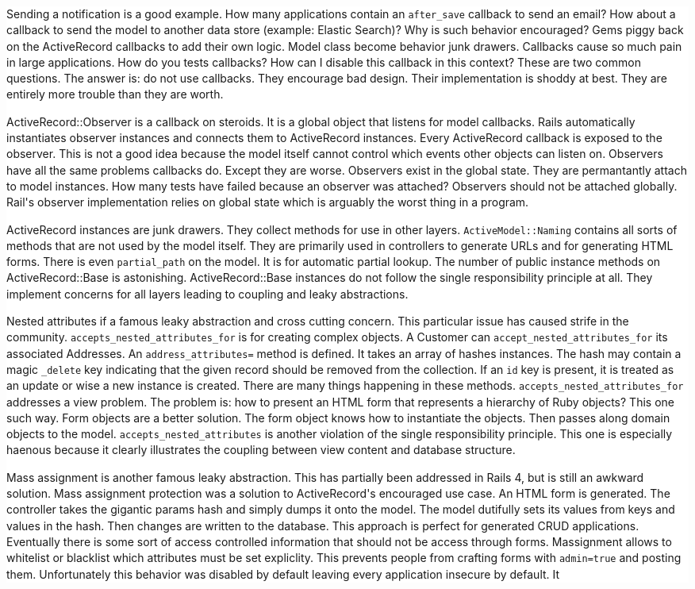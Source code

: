 Sending a notification is a good example. How many applications
contain an `after_save` callback to send an email? How about a
callback to send the model to another data store (example: Elastic
Search)? Why is such behavior encouraged? Gems piggy back on the
ActiveRecord callbacks to add their own logic. Model class become
behavior junk drawers. Callbacks cause so much pain in large
applications. How do you tests callbacks? How can I disable this
callback in this context? These are two common questions. The answer
is: do not use callbacks. They encourage bad design. Their
implementation is shoddy at best. They are entirely more trouble than
they are worth.

ActiveRecord::Observer is a callback on steroids. It is a global
object that listens for model callbacks. Rails automatically
instantiates observer instances and connects them to ActiveRecord
instances. Every ActiveRecord callback is exposed to the observer.
This is not a good idea because the model itself cannot control which
events other objects can listen on. Observers have all the same
problems callbacks do. Except they are worse. Observers exist in the
global state. They are permantantly attach to model instances. How
many tests have failed because an observer was attached?  Observers
should not be attached globally. Rail's observer implementation
relies on global state which is arguably the worst thing in a program.

ActiveRecord instances are junk drawers. They collect methods for use
in other layers. `ActiveModel::Naming` contains all sorts of methods
that are not used by the model itself. They are primarily used in
controllers to generate URLs and for generating HTML forms. There is
even `partial_path` on the model. It is for automatic partial lookup.
The number of public instance methods on ActiveRecord::Base is
astonishing. ActiveRecord::Base instances do not follow the single
responsibility principle at all. They implement concerns for all
layers leading to coupling and leaky abstractions.

Nested attributes if a famous leaky abstraction and cross cutting
concern. This particular issue has caused strife in the community.
`accepts_nested_attributes_for` is for creating complex objects. A
Customer can `accept_nested_attributes_for` its associated Addresses.
An `address_attributes=` method is defined. It takes an array of
hashes instances. The hash may contain a magic `_delete` key indicating that
the given record should be removed from the collection. If an `id` key
is present, it is treated as an update or wise a new instance is
created. There are many things happening in these methods.
`accepts_nested_attributes_for` addresses a view problem. The problem
is: how to present an HTML form that represents a hierarchy of Ruby
objects? This one such way. Form objects are a better solution. The
form object knows how to instantiate the objects. Then passes along
domain objects to the model. `accepts_nested_attributes` is another
violation of the single responsibility principle. This one is
especially haenous because it clearly illustrates the coupling between
view content and database structure.

Mass assignment is another famous leaky abstraction. This has
partially been addressed in Rails 4, but is still an awkward solution.
Mass assignment protection was a solution to ActiveRecord's encouraged
use case. An HTML form is generated.  The controller takes the
gigantic params hash and simply dumps it onto the model. The model
dutifully sets its values from keys and values in the hash. Then
changes are written to the database. This approach is perfect for
generated CRUD applications. Eventually there is some sort of access
controlled information that should not be access through forms.
Massignment allows to whitelist or blacklist which attributes must be
set expliclity. This prevents people from crafting forms with
`admin=true` and posting them. Unfortunately this behavior was
disabled by default leaving every application insecure by default. It